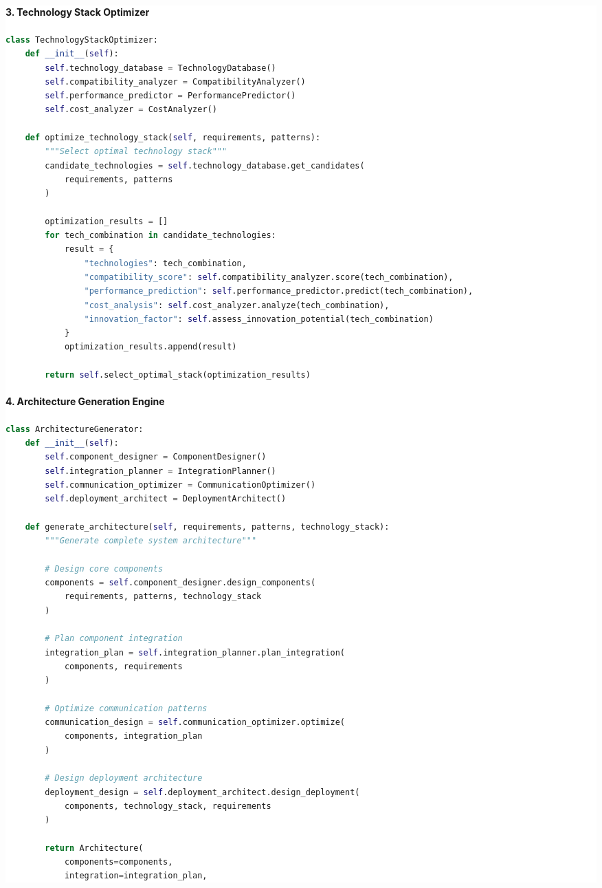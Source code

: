 #### 3. Technology Stack Optimizer
```python
class TechnologyStackOptimizer:
    def __init__(self):
        self.technology_database = TechnologyDatabase()
        self.compatibility_analyzer = CompatibilityAnalyzer()
        self.performance_predictor = PerformancePredictor()
        self.cost_analyzer = CostAnalyzer()
        
    def optimize_technology_stack(self, requirements, patterns):
        """Select optimal technology stack"""
        candidate_technologies = self.technology_database.get_candidates(
            requirements, patterns
        )
        
        optimization_results = []
        for tech_combination in candidate_technologies:
            result = {
                "technologies": tech_combination,
                "compatibility_score": self.compatibility_analyzer.score(tech_combination),
                "performance_prediction": self.performance_predictor.predict(tech_combination),
                "cost_analysis": self.cost_analyzer.analyze(tech_combination),
                "innovation_factor": self.assess_innovation_potential(tech_combination)
            }
            optimization_results.append(result)
        
        return self.select_optimal_stack(optimization_results)
```

#### 4. Architecture Generation Engine
```python
class ArchitectureGenerator:
    def __init__(self):
        self.component_designer = ComponentDesigner()
        self.integration_planner = IntegrationPlanner()
        self.communication_optimizer = CommunicationOptimizer()
        self.deployment_architect = DeploymentArchitect()
        
    def generate_architecture(self, requirements, patterns, technology_stack):
        """Generate complete system architecture"""
        
        # Design core components
        components = self.component_designer.design_components(
            requirements, patterns, technology_stack
        )
        
        # Plan component integration
        integration_plan = self.integration_planner.plan_integration(
            components, requirements
        )
        
        # Optimize communication patterns
        communication_design = self.communication_optimizer.optimize(
            components, integration_plan
        )
        
        # Design deployment architecture
        deployment_design = self.deployment_architect.design_deployment(
            components, technology_stack, requirements
        )
        
        return Architecture(
            components=components,
            integration=integration_plan,
```